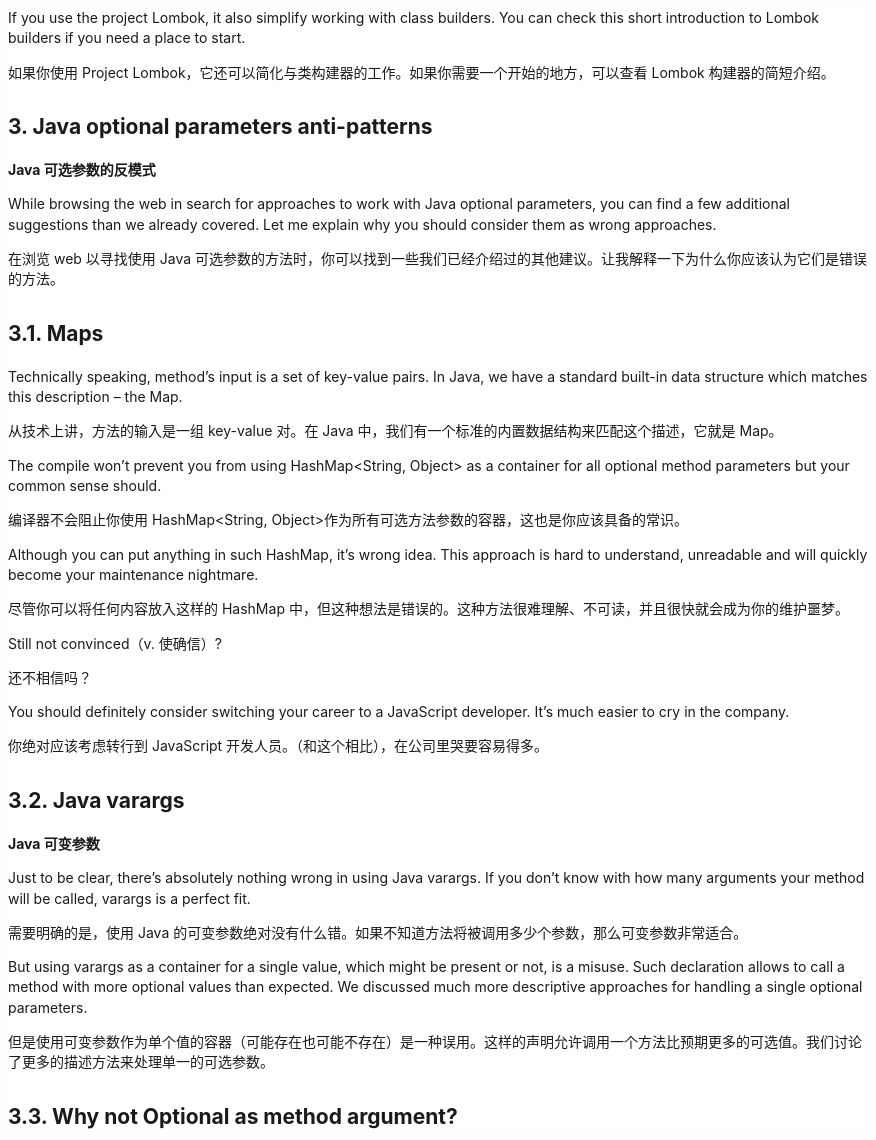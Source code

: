 If you use the project Lombok, it also simplify working with class builders. You can check this short introduction to Lombok builders if you need a place to start.

如果你使用 Project Lombok，它还可以简化与类构建器的工作。如果你需要一个开始的地方，可以查看 Lombok 构建器的简短介绍。

## 3. Java optional parameters anti-patterns

**Java 可选参数的反模式**

While browsing the web in search for approaches to work with Java optional parameters, you can find a few additional suggestions than we already covered. Let me explain why you should consider them as wrong approaches.

在浏览 web 以寻找使用 Java 可选参数的方法时，你可以找到一些我们已经介绍过的其他建议。让我解释一下为什么你应该认为它们是错误的方法。

## 3.1. Maps

Technically speaking, method’s input is a set of key-value pairs. In Java, we have a standard built-in data structure which matches this description – the Map.

从技术上讲，方法的输入是一组 key-value 对。在 Java 中，我们有一个标准的内置数据结构来匹配这个描述，它就是 Map。

The compile won’t prevent you from using HashMap<String, Object> as a container for all optional method parameters but your common sense should.

编译器不会阻止你使用 HashMap<String, Object>作为所有可选方法参数的容器，这也是你应该具备的常识。

Although you can put anything in such HashMap, it’s wrong idea. This approach is hard to understand, unreadable and will quickly become your maintenance nightmare.

尽管你可以将任何内容放入这样的 HashMap 中，但这种想法是错误的。这种方法很难理解、不可读，并且很快就会成为你的维护噩梦。

Still not convinced（v. 使确信）?

还不相信吗？

You should definitely consider switching your career to a JavaScript developer. It’s much easier to cry in the company.

你绝对应该考虑转行到 JavaScript 开发人员。（和这个相比），在公司里哭要容易得多。

## 3.2. Java varargs

**Java 可变参数**

Just to be clear, there’s absolutely nothing wrong in using Java varargs. If you don’t know with how many arguments your method will be called, varargs is a perfect fit.

需要明确的是，使用 Java 的可变参数绝对没有什么错。如果不知道方法将被调用多少个参数，那么可变参数非常适合。

But using varargs as a container for a single value, which might be present or not, is a misuse. Such declaration allows to call a method with more optional values than expected. We discussed much more descriptive approaches for handling a single optional parameters.

但是使用可变参数作为单个值的容器（可能存在也可能不存在）是一种误用。这样的声明允许调用一个方法比预期更多的可选值。我们讨论了更多的描述方法来处理单一的可选参数。

## 3.3. Why not Optional as method argument?
